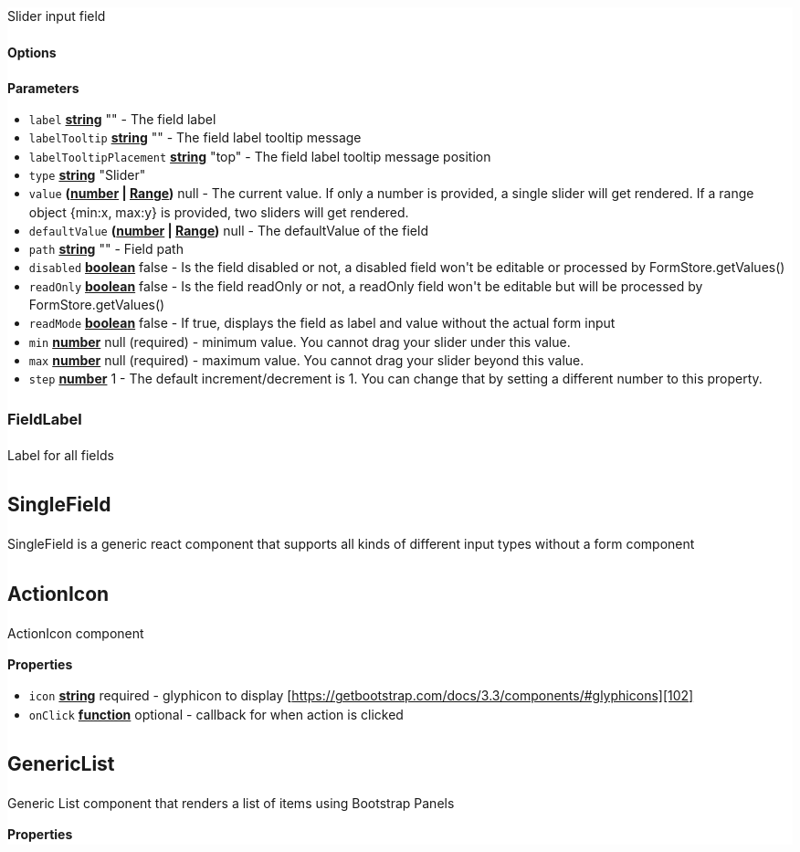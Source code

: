 Slider input field

#### Options

**Parameters**

-   `label` **[string][97]** "" - The field label
-   `labelTooltip` **[string][97]** "" - The field label tooltip message
-   `labelTooltipPlacement` **[string][97]** "top" - The field label tooltip message position
-   `type` **[string][97]** "Slider"
-   `value` **([number][100] \| [Range][101])** null - The current value. If only a number is provided, a single slider will get rendered. If a range object {min:x, max:y} is provided, two sliders will get rendered.
-   `defaultValue` **([number][100] \| [Range][101])** null - The defaultValue of the field
-   `path` **[string][97]** "" - Field path
-   `disabled` **[boolean][96]** false - Is the field disabled or not, a disabled field won't be editable or processed by FormStore.getValues()
-   `readOnly` **[boolean][96]** false - Is the field readOnly or not, a readOnly field won't be editable but will be processed by FormStore.getValues()
-   `readMode` **[boolean][96]** false - If true, displays the field as label and value without the actual form input
-   `min` **[number][100]** null (required) - minimum value. You cannot drag your slider under this value.
-   `max` **[number][100]** null (required) - maximum value. You cannot drag your slider beyond this value.
-   `step` **[number][100]** 1 - The default increment/decrement is 1. You can change that by setting a different number to this property.

### FieldLabel

Label for all fields

## SingleField

SingleField is a generic react component that supports all kinds of different input types without a form component

## ActionIcon

ActionIcon component

**Properties**

-   `icon` **[string][97]** required - glyphicon to display [https://getbootstrap.com/docs/3.3/components/#glyphicons][102]
-   `onClick` **[function][99]** optional - callback for when action is clicked

## GenericList

Generic List component that renders a list of items using Bootstrap Panels

**Properties**


[1]: #stores
[2]: #formstore
[3]: #getvalues
[4]: #values
[5]: #values-1
[6]: #injectvalues
[7]: #reset
[8]: #update
[9]: #parentpath
[10]: #gensiblingpath
[11]: #prefetchoptions
[12]: #validate
[13]: #registercustomvalidationfunction
[14]: #registeraxiosinstance
[15]: #togglereadmode
[16]: #clipboardstore
[17]: #reset-1
[18]: #react
[19]: #react-1
[20]: #react-2
[21]: #react-3
[22]: #react-4
[23]: #react-5
[24]: #react-6
[25]: #react-7
[26]: #react-8
[27]: #react-9
[28]: #react-10
[29]: #react-11
[30]: #react-12
[31]: #react-13
[32]: #react-14
[33]: #react-15
[34]: #react-16
[35]: #react-17
[36]: #react-18
[37]: #react-19
[38]: #react-20
[39]: #react-21
[40]: #form
[41]: #values-2
[42]: #formfields
[43]: #inputtextfield
[44]: #options
[45]: #inputtextmultiplefield
[46]: #options-1
[47]: #textareafield
[48]: #options-2
[49]: #nestedfield
[50]: #nestedremovebutton
[51]: #nestedmoveupbutton
[52]: #nestedmovedownbutton
[53]: #nestedduplicatebutton
[54]: #options-3
[55]: #addinstance
[56]: #duplicateinstance
[57]: #moveinstance
[58]: #removeinstance
[59]: #selectfield
[60]: #options-4
[61]: #dropdownselectfield
[62]: #options-5
[63]: #treeselectfield
[64]: #options-6
[65]: #checkboxfield
[66]: #options-7
[67]: #groupselectfield
[68]: #options-8
[69]: #datasheetfield
[70]: #headeroptions
[71]: #slider
[72]: #options-9
[73]: #fieldlabel
[74]: #singlefield
[75]: #actionicon
[76]: #genericlist
[77]: #isnumber
[78]: #mobx
[79]: #default
[80]: #isobservablearray
[81]: #isobservablearray-1
[82]: #observable
[83]: #observable-1
[84]: #observable-2
[85]: #observable-3
[86]: #action
[87]: #action-1
[88]: #action-2
[89]: #action-3
[90]: #tojs
[91]: #tojs-1
[92]: #computed
[93]: #optionsstore
[94]: https://developer.mozilla.org/docs/Web/JavaScript/Reference/Global_Objects/JSON
[95]: https://developer.mozilla.org/docs/Web/JavaScript/Reference/Global_Objects/Object
[96]: https://developer.mozilla.org/docs/Web/JavaScript/Reference/Global_Objects/Boolean
[97]: https://developer.mozilla.org/docs/Web/JavaScript/Reference/Global_Objects/String
[98]: https://developer.mozilla.org/docs/Web/JavaScript/Reference/Global_Objects/Array
[99]: https://developer.mozilla.org/docs/Web/JavaScript/Reference/Statements/function
[100]: https://developer.mozilla.org/docs/Web/JavaScript/Reference/Global_Objects/Number
[101]: https://developer.mozilla.org/docs/Web/HTML/Element/Input
[102]: https://getbootstrap.com/docs/3.3/components/#glyphicons